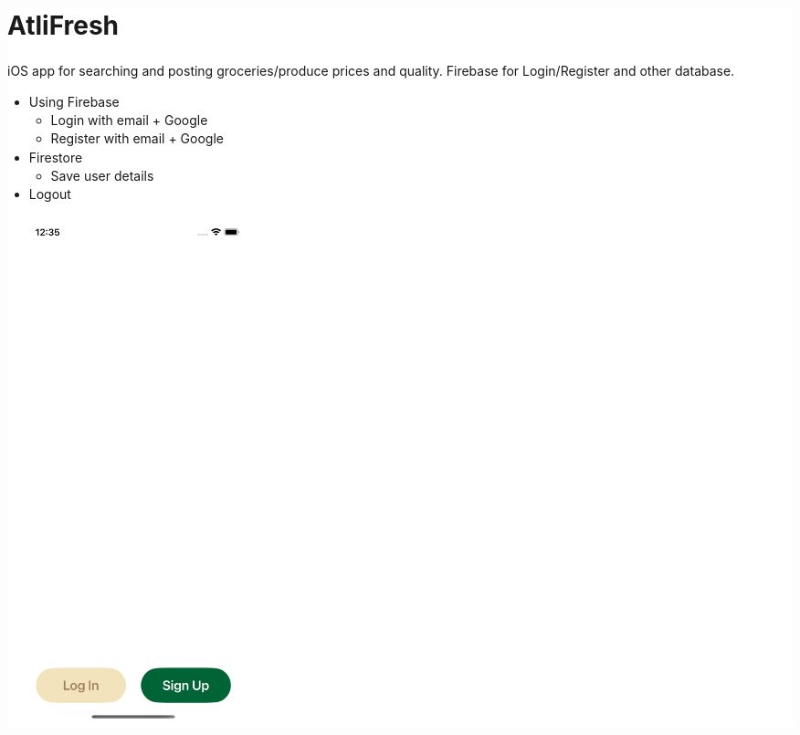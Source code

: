 # AtliFresh
iOS app for searching and posting groceries/produce prices and quality.
Firebase for Login/Register and other database.

- Using Firebase
  - Login with email + Google
  - Register with email + Google
- Firestore
  - Save user details
- Logout

<img src="/Screens/HomeScreenView.png" alt="" width="256" height="554" hspace="10"/> 